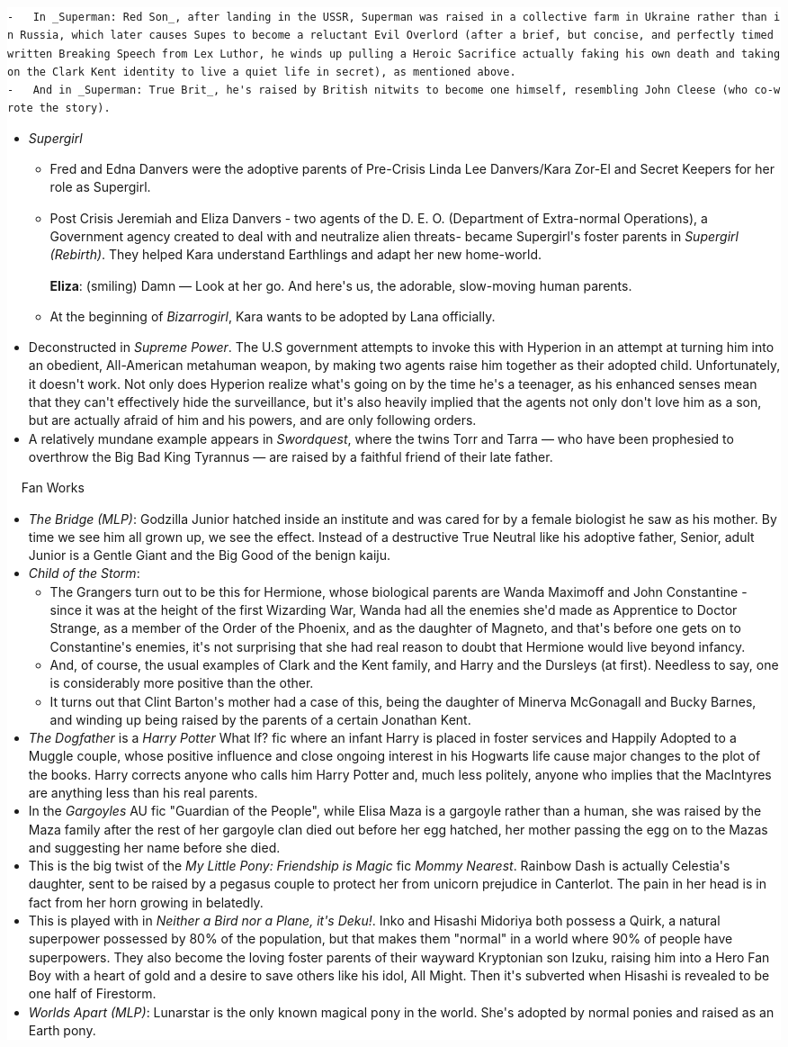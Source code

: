     -   In _Superman: Red Son_, after landing in the USSR, Superman was raised in a collective farm in Ukraine rather than in Russia, which later causes Supes to become a reluctant Evil Overlord (after a brief, but concise, and perfectly timed written Breaking Speech from Lex Luthor, he winds up pulling a Heroic Sacrifice actually faking his own death and taking on the Clark Kent identity to live a quiet life in secret), as mentioned above.
    -   And in _Superman: True Brit_, he's raised by British nitwits to become one himself, resembling John Cleese (who co-wrote the story).
-   _Supergirl_
    -   Fred and Edna Danvers were the adoptive parents of Pre-Crisis Linda Lee Danvers/Kara Zor-El and Secret Keepers for her role as Supergirl.
    -   Post Crisis Jeremiah and Eliza Danvers - two agents of the D. E. O. (Department of Extra-normal Operations), a Government agency created to deal with and neutralize alien threats- became Supergirl's foster parents in _Supergirl (Rebirth)_. They helped Kara understand Earthlings and adapt her new home-world.
        
        **Eliza**: (smiling) Damn — Look at her go. And here's us, the adorable, slow-moving human parents.
        
    -   At the beginning of _Bizarrogirl_, Kara wants to be adopted by Lana officially.
-   Deconstructed in _Supreme Power_. The U.S government attempts to invoke this with Hyperion in an attempt at turning him into an obedient, All-American metahuman weapon, by making two agents raise him together as their adopted child. Unfortunately, it doesn't work. Not only does Hyperion realize what's going on by the time he's a teenager, as his enhanced senses mean that they can't effectively hide the surveillance, but it's also heavily implied that the agents not only don't love him as a son, but are actually afraid of him and his powers, and are only following orders.
-   A relatively mundane example appears in _Swordquest_, where the twins Torr and Tarra — who have been prophesied to overthrow the Big Bad King Tyrannus — are raised by a faithful friend of their late father.

    Fan Works 

-   _The Bridge (MLP)_: Godzilla Junior hatched inside an institute and was cared for by a female biologist he saw as his mother. By time we see him all grown up, we see the effect. Instead of a destructive True Neutral like his adoptive father, Senior, adult Junior is a Gentle Giant and the Big Good of the benign kaiju.
-   _Child of the Storm_:
    -   The Grangers turn out to be this for Hermione, whose biological parents are Wanda Maximoff and John Constantine - since it was at the height of the first Wizarding War, Wanda had all the enemies she'd made as Apprentice to Doctor Strange, as a member of the Order of the Phoenix, and as the daughter of Magneto, and that's before one gets on to Constantine's enemies, it's not surprising that she had real reason to doubt that Hermione would live beyond infancy.
    -   And, of course, the usual examples of Clark and the Kent family, and Harry and the Dursleys (at first). Needless to say, one is considerably more positive than the other.
    -   It turns out that Clint Barton's mother had a case of this, being the daughter of Minerva McGonagall and Bucky Barnes, and winding up being raised by the parents of a certain Jonathan Kent.
-   _The Dogfather_ is a _Harry Potter_ What If? fic where an infant Harry is placed in foster services and Happily Adopted to a Muggle couple, whose positive influence and close ongoing interest in his Hogwarts life cause major changes to the plot of the books. Harry corrects anyone who calls him Harry Potter and, much less politely, anyone who implies that the MacIntyres are anything less than his real parents.
-   In the _Gargoyles_ AU fic "Guardian of the People", while Elisa Maza is a gargoyle rather than a human, she was raised by the Maza family after the rest of her gargoyle clan died out before her egg hatched, her mother passing the egg on to the Mazas and suggesting her name before she died.
-   This is the big twist of the _My Little Pony: Friendship is Magic_ fic _Mommy Nearest_. Rainbow Dash is actually Celestia's daughter, sent to be raised by a pegasus couple to protect her from unicorn prejudice in Canterlot. The pain in her head is in fact from her horn growing in belatedly.
-   This is played with in _Neither a Bird nor a Plane, it's Deku!_. Inko and Hisashi Midoriya both possess a Quirk, a natural superpower possessed by 80% of the population, but that makes them "normal" in a world where 90% of people have superpowers. They also become the loving foster parents of their wayward Kryptonian son Izuku, raising him into a Hero Fan Boy with a heart of gold and a desire to save others like his idol, All Might. Then it's subverted when Hisashi is revealed to be one half of Firestorm.
-   _Worlds Apart (MLP)_: Lunarstar is the only known magical pony in the world. She's adopted by normal ponies and raised as an Earth pony.